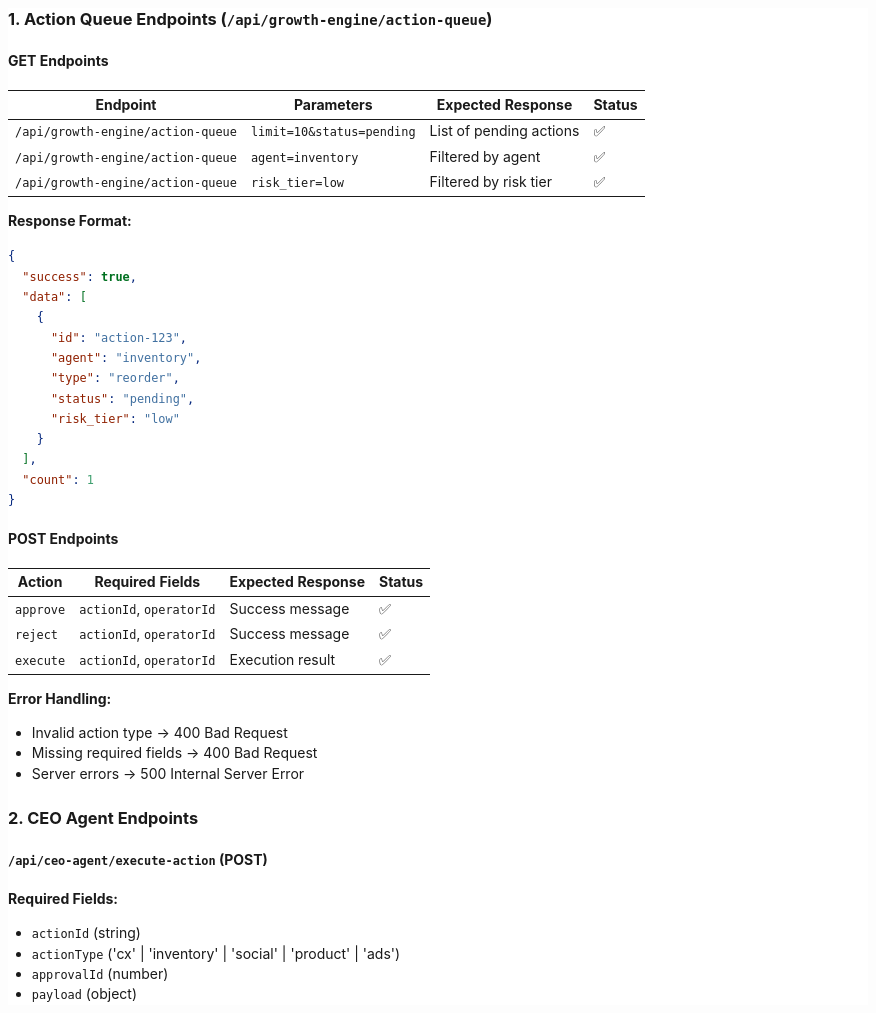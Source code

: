 ### 1. Action Queue Endpoints (`/api/growth-engine/action-queue`)

#### GET Endpoints

| Endpoint | Parameters | Expected Response | Status |
|----------|-----------|-------------------|--------|
| `/api/growth-engine/action-queue` | `limit=10&status=pending` | List of pending actions | ✅ |
| `/api/growth-engine/action-queue` | `agent=inventory` | Filtered by agent | ✅ |
| `/api/growth-engine/action-queue` | `risk_tier=low` | Filtered by risk tier | ✅ |

**Response Format:**
```json
{
  "success": true,
  "data": [
    {
      "id": "action-123",
      "agent": "inventory",
      "type": "reorder",
      "status": "pending",
      "risk_tier": "low"
    }
  ],
  "count": 1
}
```

#### POST Endpoints

| Action | Required Fields | Expected Response | Status |
|--------|----------------|-------------------|--------|
| `approve` | `actionId`, `operatorId` | Success message | ✅ |
| `reject` | `actionId`, `operatorId` | Success message | ✅ |
| `execute` | `actionId`, `operatorId` | Execution result | ✅ |

**Error Handling:**
- Invalid action type → 400 Bad Request
- Missing required fields → 400 Bad Request
- Server errors → 500 Internal Server Error

### 2. CEO Agent Endpoints

#### `/api/ceo-agent/execute-action` (POST)

**Required Fields:**
- `actionId` (string)
- `actionType` ('cx' | 'inventory' | 'social' | 'product' | 'ads')
- `approvalId` (number)
- `payload` (object)
